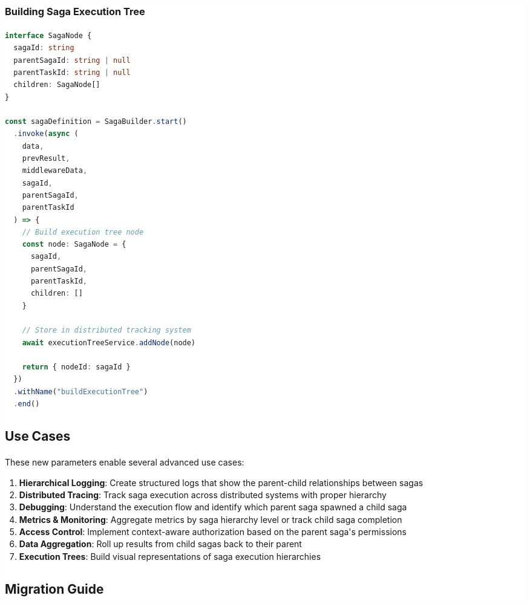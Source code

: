 ### Building Saga Execution Tree

```typescript
interface SagaNode {
  sagaId: string
  parentSagaId: string | null
  parentTaskId: string | null
  children: SagaNode[]
}

const sagaDefinition = SagaBuilder.start()
  .invoke(async (
    data, 
    prevResult, 
    middlewareData, 
    sagaId, 
    parentSagaId, 
    parentTaskId
  ) => {
    // Build execution tree node
    const node: SagaNode = {
      sagaId,
      parentSagaId,
      parentTaskId,
      children: []
    }
    
    // Store in distributed tracking system
    await executionTreeService.addNode(node)
    
    return { nodeId: sagaId }
  })
  .withName("buildExecutionTree")
  .end()
```

## Use Cases

These new parameters enable several advanced use cases:

1. **Hierarchical Logging**: Create structured logs that show the parent-child relationships between sagas
2. **Distributed Tracing**: Track saga execution across distributed systems with proper hierarchy
3. **Debugging**: Understand the execution flow and identify which parent saga spawned a child saga
4. **Metrics & Monitoring**: Aggregate metrics by saga hierarchy level or track child saga completion
5. **Access Control**: Implement context-aware authorization based on the parent saga's permissions
6. **Data Aggregation**: Roll up results from child sagas back to their parent
7. **Execution Trees**: Build visual representations of saga execution hierarchies

## Migration Guide
